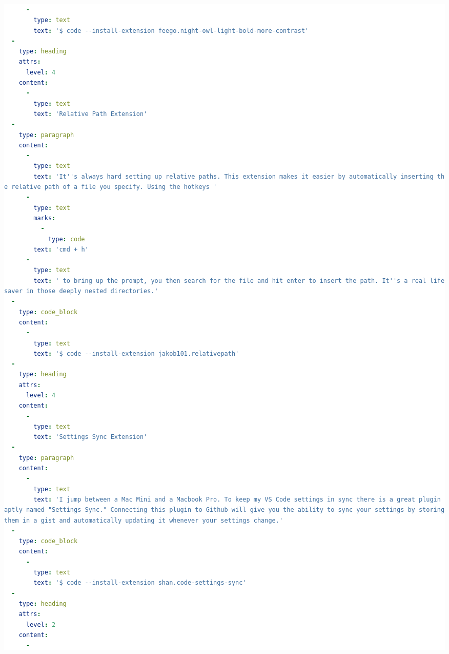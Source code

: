 ```yaml
      -
        type: text
        text: '$ code --install-extension feego.night-owl-light-bold-more-contrast'
  -
    type: heading
    attrs:
      level: 4
    content:
      -
        type: text
        text: 'Relative Path Extension'
  -
    type: paragraph
    content:
      -
        type: text
        text: 'It''s always hard setting up relative paths. This extension makes it easier by automatically inserting the relative path of a file you specify. Using the hotkeys '
      -
        type: text
        marks:
          -
            type: code
        text: 'cmd + h'
      -
        type: text
        text: ' to bring up the prompt, you then search for the file and hit enter to insert the path. It''s a real life saver in those deeply nested directories.'
  -
    type: code_block
    content:
      -
        type: text
        text: '$ code --install-extension jakob101.relativepath'
  -
    type: heading
    attrs:
      level: 4
    content:
      -
        type: text
        text: 'Settings Sync Extension'
  -
    type: paragraph
    content:
      -
        type: text
        text: 'I jump between a Mac Mini and a Macbook Pro. To keep my VS Code settings in sync there is a great plugin aptly named "Settings Sync." Connecting this plugin to Github will give you the ability to sync your settings by storing them in a gist and automatically updating it whenever your settings change.'
  -
    type: code_block
    content:
      -
        type: text
        text: '$ code --install-extension shan.code-settings-sync'
  -
    type: heading
    attrs:
      level: 2
    content:
      -
```